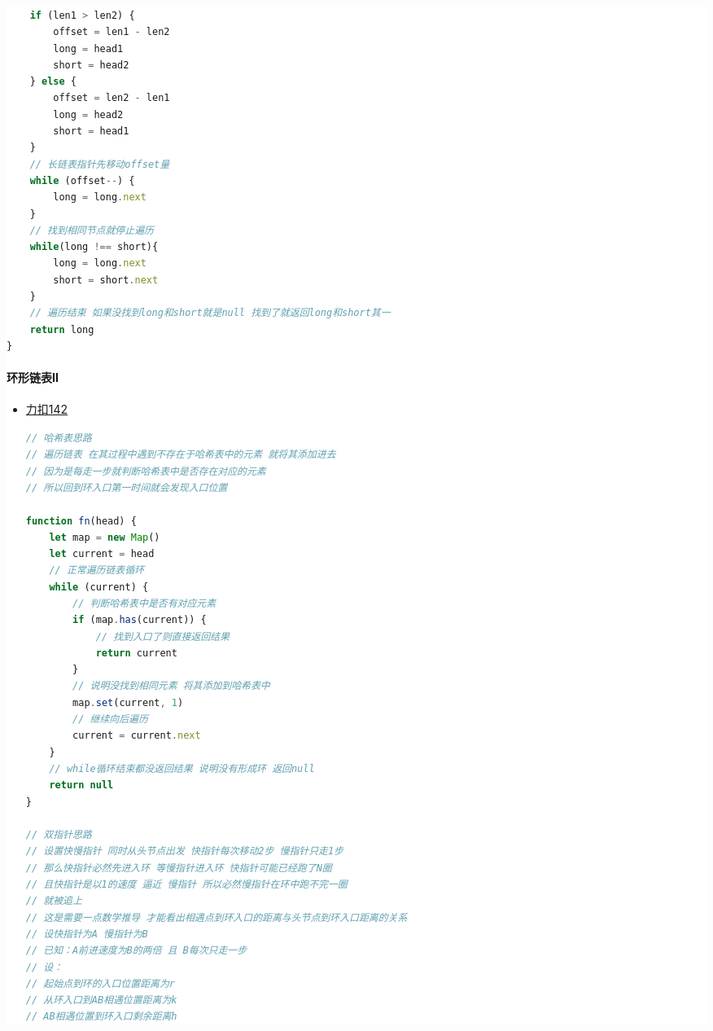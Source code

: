   ```js
      if (len1 > len2) {
          offset = len1 - len2
          long = head1
          short = head2
      } else {
          offset = len2 - len1
          long = head2
          short = head1
      }
      // 长链表指针先移动offset量
      while (offset--) {
          long = long.next
      }
      // 找到相同节点就停止遍历
      while(long !== short){
          long = long.next
          short = short.next
      }
      // 遍历结束 如果没找到long和short就是null 找到了就返回long和short其一
      return long
  }
  ```

#### 环形链表II

- [力扣142](https://leetcode.cn/problems/linked-list-cycle-ii/description/)

  ```js
  // 哈希表思路
  // 遍历链表 在其过程中遇到不存在于哈希表中的元素 就将其添加进去
  // 因为是每走一步就判断哈希表中是否存在对应的元素
  // 所以回到环入口第一时间就会发现入口位置
  
  function fn(head) {
      let map = new Map()
      let current = head
      // 正常遍历链表循环
      while (current) {
          // 判断哈希表中是否有对应元素
          if (map.has(current)) {
              // 找到入口了则直接返回结果
              return current
          }
          // 说明没找到相同元素 将其添加到哈希表中
          map.set(current, 1)
          // 继续向后遍历
          current = current.next
      }
      // while循环结束都没返回结果 说明没有形成环 返回null
      return null
  }
  
  // 双指针思路
  // 设置快慢指针 同时从头节点出发 快指针每次移动2步 慢指针只走1步
  // 那么快指针必然先进入环 等慢指针进入环 快指针可能已经跑了N圈
  // 且快指针是以1的速度 逼近 慢指针 所以必然慢指针在环中跑不完一圈
  // 就被追上
  // 这是需要一点数学推导 才能看出相遇点到环入口的距离与头节点到环入口距离的关系
  // 设快指针为A 慢指针为B
  // 已知：A前进速度为B的两倍 且 B每次只走一步
  // 设：
  // 起始点到环的入口位置距离为r
  // 从环入口到AB相遇位置距离为k
  // AB相遇位置到环入口剩余距离h
  ```